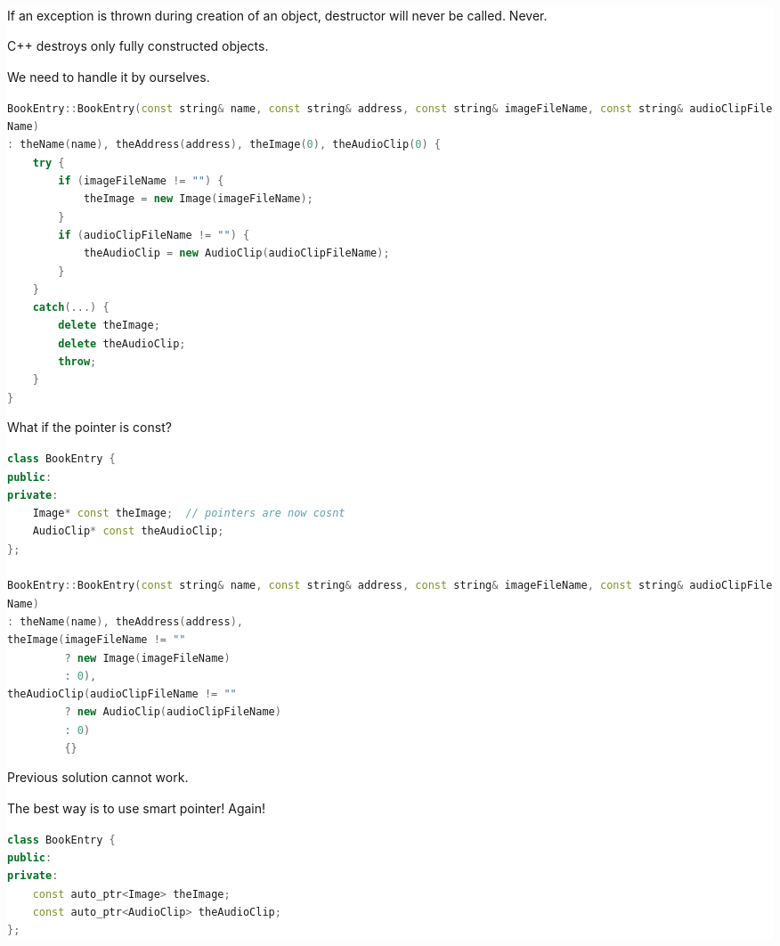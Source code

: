 If an exception is thrown during creation of an object, destructor will never be called. Never.

C++ destroys only fully constructed objects.

We need to handle it by ourselves.
```c++
BookEntry::BookEntry(const string& name, const string& address, const string& imageFileName, const string& audioClipFileName)
: theName(name), theAddress(address), theImage(0), theAudioClip(0) {
    try {
        if (imageFileName != "") {
            theImage = new Image(imageFileName);
        }
        if (audioClipFileName != "") {
            theAudioClip = new AudioClip(audioClipFileName);
        }
    }
    catch(...) {
        delete theImage;
        delete theAudioClip;
        throw;
    }
}
```

What if the pointer is const?
```c++
class BookEntry {
public:
private:
    Image* const theImage;  // pointers are now cosnt
    AudioClip* const theAudioClip;
};

BookEntry::BookEntry(const string& name, const string& address, const string& imageFileName, const string& audioClipFileName)
: theName(name), theAddress(address), 
theImage(imageFileName != "" 
         ? new Image(imageFileName)
         : 0), 
theAudioClip(audioClipFileName != ""
         ? new AudioClip(audioClipFileName)
         : 0) 
         {}
```
Previous solution cannot work.

The best way is to use smart pointer! Again!

```c++
class BookEntry {
public:
private:
    const auto_ptr<Image> theImage;
    const auto_ptr<AudioClip> theAudioClip;
};
```
